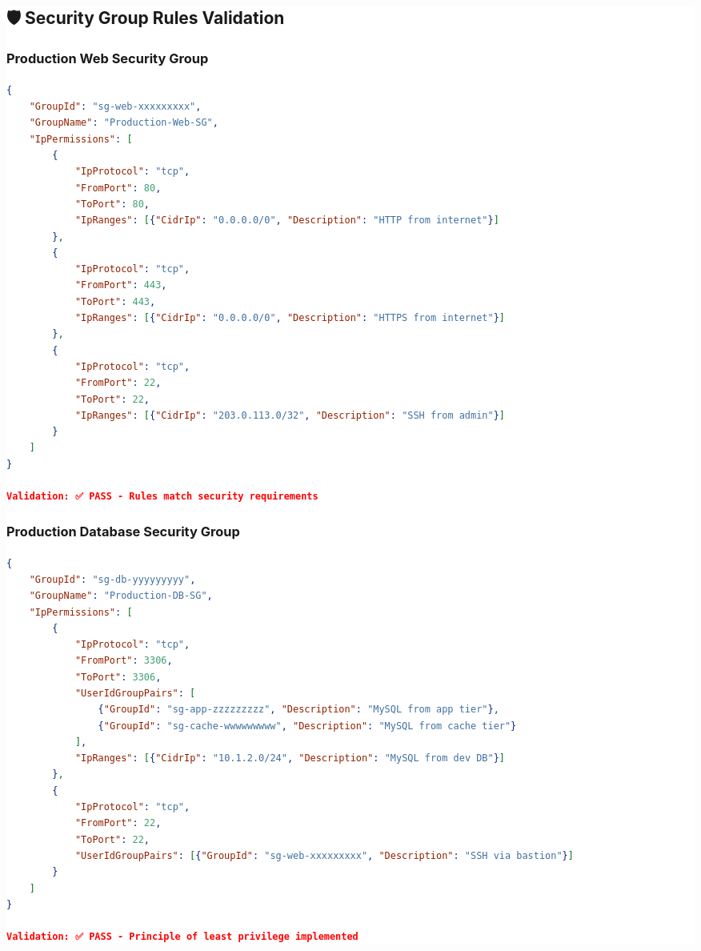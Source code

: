 ## 🛡️ Security Group Rules Validation

### Production Web Security Group
```json
{
    "GroupId": "sg-web-xxxxxxxxx",
    "GroupName": "Production-Web-SG",
    "IpPermissions": [
        {
            "IpProtocol": "tcp",
            "FromPort": 80,
            "ToPort": 80,
            "IpRanges": [{"CidrIp": "0.0.0.0/0", "Description": "HTTP from internet"}]
        },
        {
            "IpProtocol": "tcp", 
            "FromPort": 443,
            "ToPort": 443,
            "IpRanges": [{"CidrIp": "0.0.0.0/0", "Description": "HTTPS from internet"}]
        },
        {
            "IpProtocol": "tcp",
            "FromPort": 22,
            "ToPort": 22,
            "IpRanges": [{"CidrIp": "203.0.113.0/32", "Description": "SSH from admin"}]
        }
    ]
}

Validation: ✅ PASS - Rules match security requirements
```

### Production Database Security Group
```json
{
    "GroupId": "sg-db-yyyyyyyyy",
    "GroupName": "Production-DB-SG", 
    "IpPermissions": [
        {
            "IpProtocol": "tcp",
            "FromPort": 3306,
            "ToPort": 3306,
            "UserIdGroupPairs": [
                {"GroupId": "sg-app-zzzzzzzzz", "Description": "MySQL from app tier"},
                {"GroupId": "sg-cache-wwwwwwwww", "Description": "MySQL from cache tier"}
            ],
            "IpRanges": [{"CidrIp": "10.1.2.0/24", "Description": "MySQL from dev DB"}]
        },
        {
            "IpProtocol": "tcp",
            "FromPort": 22,
            "ToPort": 22,
            "UserIdGroupPairs": [{"GroupId": "sg-web-xxxxxxxxx", "Description": "SSH via bastion"}]
        }
    ]
}

Validation: ✅ PASS - Principle of least privilege implemented
```
